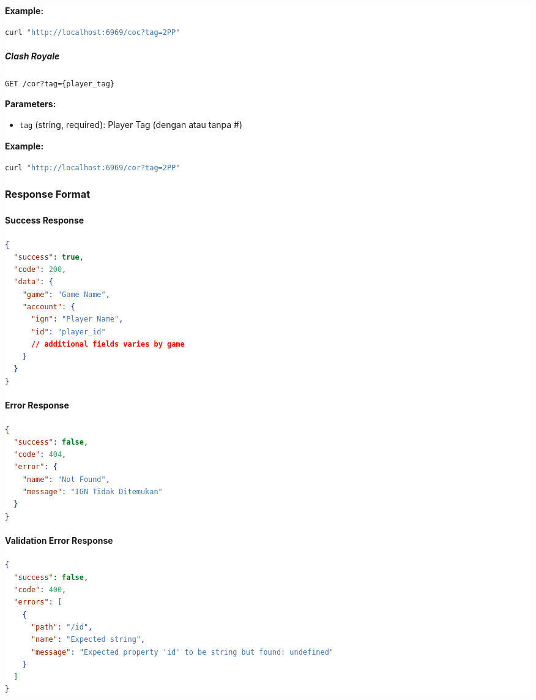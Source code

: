**Example:**

```bash
curl "http://localhost:6969/coc?tag=2PP"
```

##### Clash Royale

```http
GET /cor?tag={player_tag}
```

**Parameters:**

- `tag` (string, required): Player Tag (dengan atau tanpa #)

**Example:**

```bash
curl "http://localhost:6969/cor?tag=2PP"
```

### Response Format

#### Success Response

```json
{
  "success": true,
  "code": 200,
  "data": {
    "game": "Game Name",
    "account": {
      "ign": "Player Name",
      "id": "player_id"
      // additional fields varies by game
    }
  }
}
```

#### Error Response

```json
{
  "success": false,
  "code": 404,
  "error": {
    "name": "Not Found",
    "message": "IGN Tidak Ditemukan"
  }
}
```

#### Validation Error Response

```json
{
  "success": false,
  "code": 400,
  "errors": [
    {
      "path": "/id",
      "name": "Expected string",
      "message": "Expected property 'id' to be string but found: undefined"
    }
  ]
}
```
